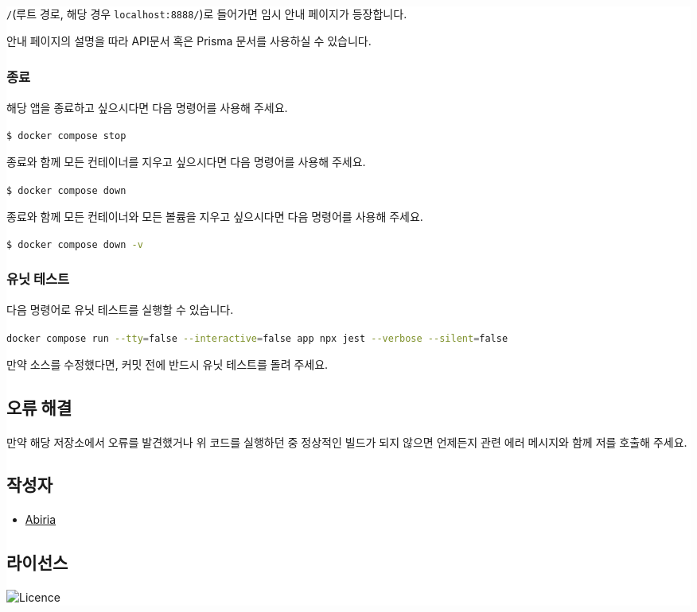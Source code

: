 `/`(루트 경로, 해당 경우 `localhost:8888/`)로 들어가면 임시 안내 페이지가 등장합니다.

안내 페이지의 설명을 따라 API문서 혹은 Prisma 문서를 사용하실 수 있습니다.

### 종료

해당 앱을 종료하고 싶으시다면 다음 명령어를 사용해 주세요.

```sh
$ docker compose stop
```

종료와 함께 모든 컨테이너를 지우고 싶으시다면 다음 명령어를 사용해 주세요.

```sh
$ docker compose down
```

종료와 함께 모든 컨테이너와 모든 볼륨을 지우고 싶으시다면 다음 명령어를 사용해 주세요.

```sh
$ docker compose down -v
```

### 유닛 테스트

다음 명령어로 유닛 테스트를 실행할 수 있습니다.

```sh
docker compose run --tty=false --interactive=false app npx jest --verbose --silent=false
```

만약 소스를 수정했다면, 커밋 전에 반드시 유닛 테스트를 돌려 주세요.

## 오류 해결

만약 해당 저장소에서 오류를 발견했거나 위 코드를 실행하던 중 정상적인 빌드가 되지 않으면 언제든지 관련 에러 메시지와 함께 저를 호출해 주세요.

## 작성자

-   [Abiria](https://github.com/abiriadev)

## 라이선스

![Licence](https://img.shields.io/github/license/Ileriayo/markdown-badges?style=for-the-badge)
